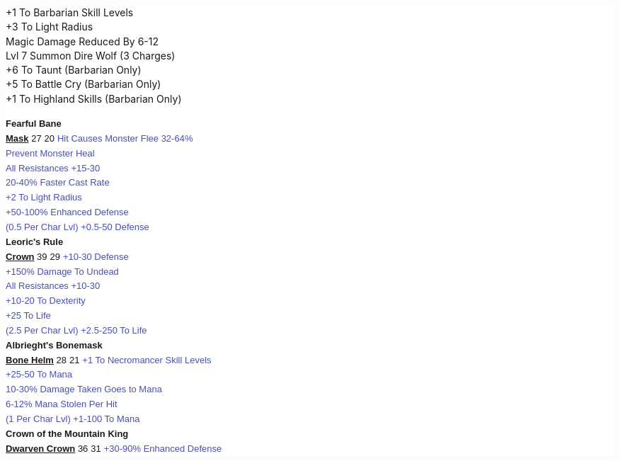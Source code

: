 +1 To Barbarian Skill Levels<br>
+3 To Light Radius<br>
Magic Damage Reduced By 6-12<br>
Lvl 7 Summon Dire Wolf (3 Charges)<br>
+6 To Taunt (Barbarian Only)<br>
+5 To Battle Cry (Barbarian Only)<br>
+1 To Highland Skills (Barbarian Only)<br>
</font></font></td>
</tr>
<tr>
<td align="center" bgcolor="#101010"><font face="arial,helvetica" size="-1"><b>Fearful Bane<br>
<a href="https://www.EasternSun300.github.io/ItemDB/es3armo#hel">Mask</a>
</b></font></td>
<td align="center" bgcolor="#101010"><font face="arial,helvetica" size="-1">27</font></td>
<td align="center" bgcolor="#101010"><font face="arial,helvetica" size="-1">20</font></td>
<td align="center" bgcolor="#101010"><font face="arial,helvetica" size="-1"><font color="4850B8">
Hit Causes Monster Flee 32-64%<br>
Prevent Monster Heal<br>
All Resistances +15-30<br>
20-40% Faster Cast Rate<br>
+2 To Light Radius<br>
+50-100% Enhanced Defense<br>
(0.5 Per Char Lvl) +0.5-50 Defense<br>
</font></font></td>
</tr>
<tr>
<td align="center" bgcolor="#101010"><font face="arial,helvetica" size="-1"><b>Leoric's Rule<br>
<a href="https://www.EasternSun300.github.io/ItemDB/es3armo#hel">Crown</a>
</b></font></td>
<td align="center" bgcolor="#101010"><font face="arial,helvetica" size="-1">39</font></td>
<td align="center" bgcolor="#101010"><font face="arial,helvetica" size="-1">29</font></td>
<td align="center" bgcolor="#101010"><font face="arial,helvetica" size="-1"><font color="4850B8">
+10-30 Defense<br>
+150% Damage To Undead<br>
All Resistances +10-30<br>
+10-20 To Dexterity<br>
+25 To Life<br>
(2.5 Per Char Lvl) +2.5-250 To Life<br>
</font></font></td>
</tr>
<tr>
<td align="center" bgcolor="#101010"><font face="arial,helvetica" size="-1"><b>Albrieght's Bonemask<br>
<a href="https://www.EasternSun300.github.io/ItemDB/es3armo#hel">Bone Helm</a>
</b></font></td>
<td align="center" bgcolor="#101010"><font face="arial,helvetica" size="-1">28</font></td>
<td align="center" bgcolor="#101010"><font face="arial,helvetica" size="-1">21</font></td>
<td align="center" bgcolor="#101010"><font face="arial,helvetica" size="-1"><font color="4850B8">
+1 To Necromancer Skill Levels<br>
+25-50 To Mana<br>
10-30% Damage Taken Goes to Mana<br>
6-12% Mana Stolen Per Hit<br>
(1 Per Char Lvl) +1-100 To Mana<br>
</font></font></td>
</tr>
<tr>
<td align="center" bgcolor="#101010"><font face="arial,helvetica" size="-1"><b>Crown of the Mountain King<br>
<a href="https://www.EasternSun300.github.io/ItemDB/es3armo#hel">Dwarven Crown</a>
</b></font></td>
<td align="center" bgcolor="#101010"><font face="arial,helvetica" size="-1">36</font></td>
<td align="center" bgcolor="#101010"><font face="arial,helvetica" size="-1">31</font></td>
<td align="center" bgcolor="#101010"><font face="arial,helvetica" size="-1"><font color="4850B8">
+30-90% Enhanced Defense<br>